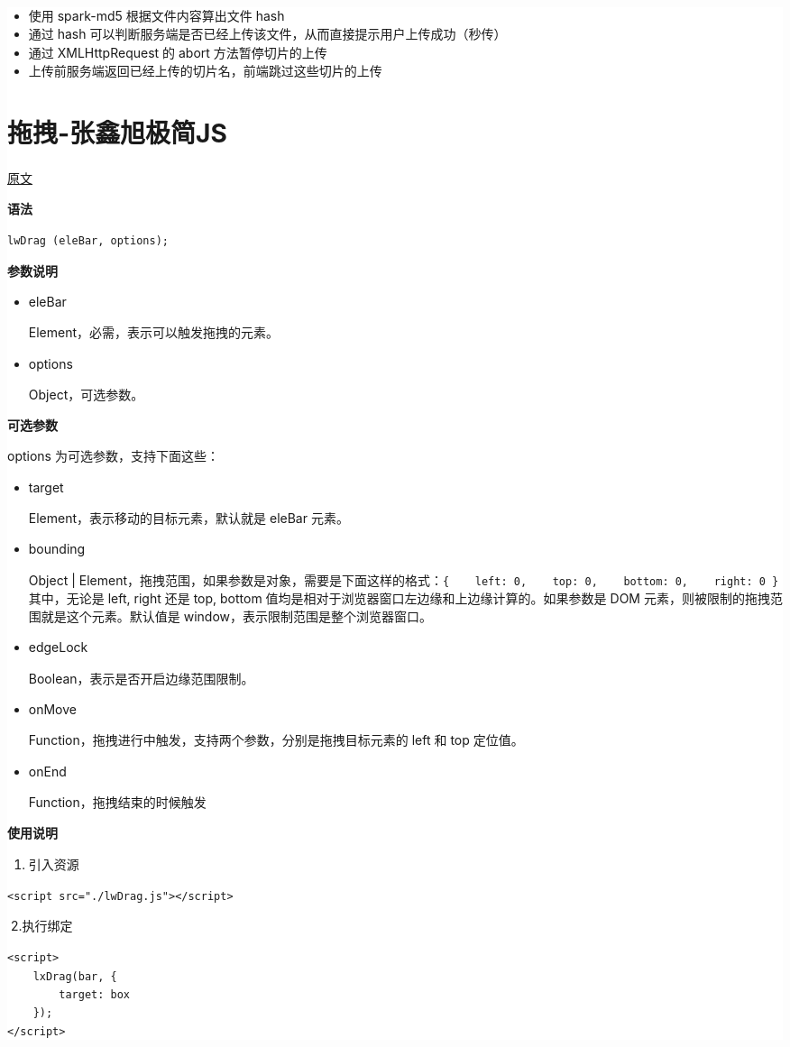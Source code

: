 - 使用 spark-md5 根据文件内容算出文件 hash
- 通过 hash 可以判断服务端是否已经上传该文件，从而直接提示用户上传成功（秒传）
- 通过 XMLHttpRequest 的 abort 方法暂停切片的上传
- 上传前服务端返回已经上传的切片名，前端跳过这些切片的上传

# 拖拽-张鑫旭极简JS

[原文](https://gitee.com/zhangxinxu/zxx-drag)

**语法**

```
lwDrag (eleBar, options);
```

 **参数说明**

- eleBar

  Element，必需，表示可以触发拖拽的元素。

- options

  Object，可选参数。

**可选参数**

options 为可选参数，支持下面这些：

- target

  Element，表示移动的目标元素，默认就是 eleBar 元素。

- bounding

  Object | Element，拖拽范围，如果参数是对象，需要是下面这样的格式：`{    left: 0,    top: 0,    bottom: 0,    right: 0 } `其中，无论是 left, right 还是 top, bottom 值均是相对于浏览器窗口左边缘和上边缘计算的。如果参数是 DOM 元素，则被限制的拖拽范围就是这个元素。默认值是 window，表示限制范围是整个浏览器窗口。

- edgeLock

  Boolean，表示是否开启边缘范围限制。

- onMove

  Function，拖拽进行中触发，支持两个参数，分别是拖拽目标元素的 left 和 top 定位值。

- onEnd

  Function，拖拽结束的时候触发

**使用说明**

1. 引入资源

```
<script src="./lwDrag.js"></script>
```

​	2.执行绑定

```
<script>
    lxDrag(bar, {
        target: box
    });
</script>
```
